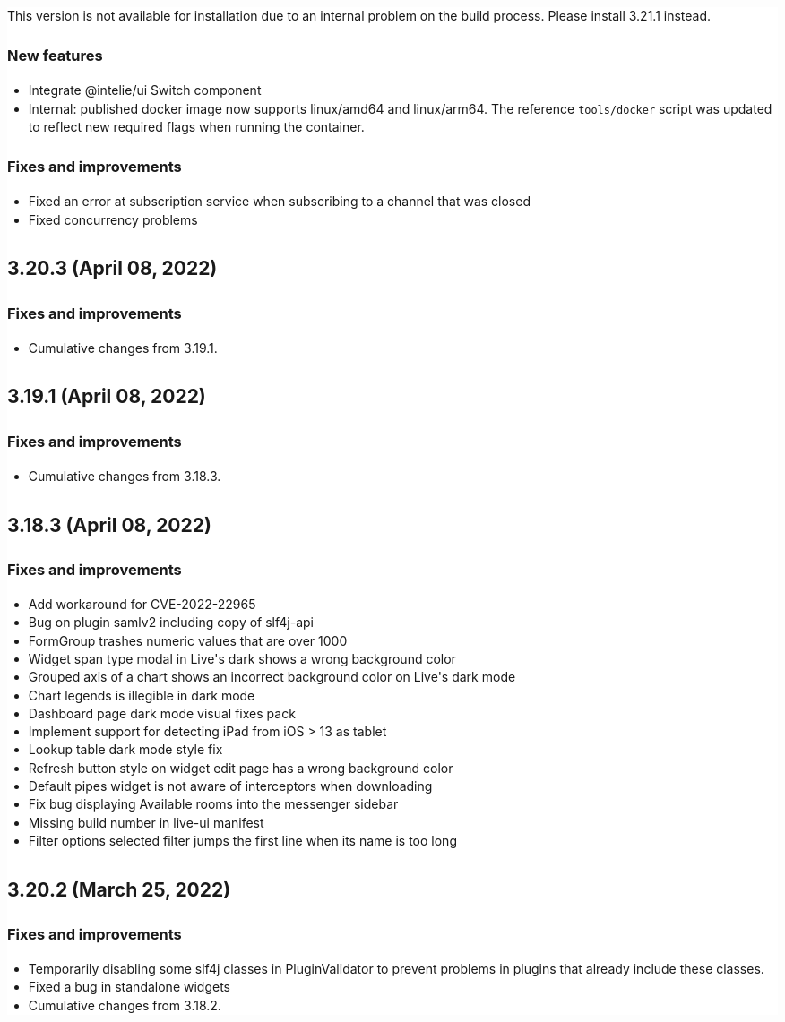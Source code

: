 This version is not available for installation due to an internal problem on the build process. Please install 3.21.1 instead.

### New features

* Integrate @intelie/ui Switch component
* Internal: published docker image now supports linux/amd64 and linux/arm64. The reference `tools/docker` script was updated to reflect new required flags when running the container.

### Fixes and improvements

* Fixed an error at subscription service when subscribing to a channel that was closed
* Fixed concurrency problems

## 3.20.3 (April 08, 2022)

### Fixes and improvements

* Cumulative changes from 3.19.1.

## 3.19.1 (April 08, 2022)

### Fixes and improvements

* Cumulative changes from 3.18.3.

## 3.18.3 (April 08, 2022)

### Fixes and improvements

* Add workaround for CVE-2022-22965
* Bug on plugin samlv2 including copy of slf4j-api
* FormGroup trashes numeric values that are over 1000
* Widget span type modal in Live's dark shows a wrong background color
* Grouped axis of a chart shows an incorrect background color on Live's dark mode
* Chart legends is illegible in dark mode
* Dashboard page dark mode visual fixes pack
* Implement support for detecting iPad from iOS > 13 as tablet
* Lookup table dark mode style fix
* Refresh button style on widget edit page has a wrong background color
* Default pipes widget is not aware of interceptors when downloading
* Fix bug displaying Available rooms into the messenger sidebar
* Missing build number in live-ui manifest
* Filter options selected filter jumps the first line when its name is too long

## 3.20.2 (March 25, 2022)

### Fixes and improvements

* Temporarily disabling some slf4j classes in PluginValidator to prevent problems in plugins that already include these classes.
* Fixed a bug in standalone widgets
* Cumulative changes from 3.18.2.
